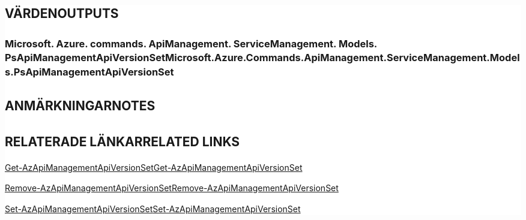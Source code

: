 ## <span data-ttu-id="5e60a-146">VÄRDEN</span><span class="sxs-lookup"><span data-stu-id="5e60a-146">OUTPUTS</span></span>

### <span data-ttu-id="5e60a-147">Microsoft. Azure. commands. ApiManagement. ServiceManagement. Models. PsApiManagementApiVersionSet</span><span class="sxs-lookup"><span data-stu-id="5e60a-147">Microsoft.Azure.Commands.ApiManagement.ServiceManagement.Models.PsApiManagementApiVersionSet</span></span>

## <span data-ttu-id="5e60a-148">ANMÄRKNINGAR</span><span class="sxs-lookup"><span data-stu-id="5e60a-148">NOTES</span></span>

## <span data-ttu-id="5e60a-149">RELATERADE LÄNKAR</span><span class="sxs-lookup"><span data-stu-id="5e60a-149">RELATED LINKS</span></span>

[<span data-ttu-id="5e60a-150">Get-AzApiManagementApiVersionSet</span><span class="sxs-lookup"><span data-stu-id="5e60a-150">Get-AzApiManagementApiVersionSet</span></span>](./Get-AzApiManagementApiVersionSet.md)

[<span data-ttu-id="5e60a-151">Remove-AzApiManagementApiVersionSet</span><span class="sxs-lookup"><span data-stu-id="5e60a-151">Remove-AzApiManagementApiVersionSet</span></span>](./Remove-AzApiManagementApiVersionSet.md)

[<span data-ttu-id="5e60a-152">Set-AzApiManagementApiVersionSet</span><span class="sxs-lookup"><span data-stu-id="5e60a-152">Set-AzApiManagementApiVersionSet</span></span>](./Set-AzApiManagementApiVersionSet.md)